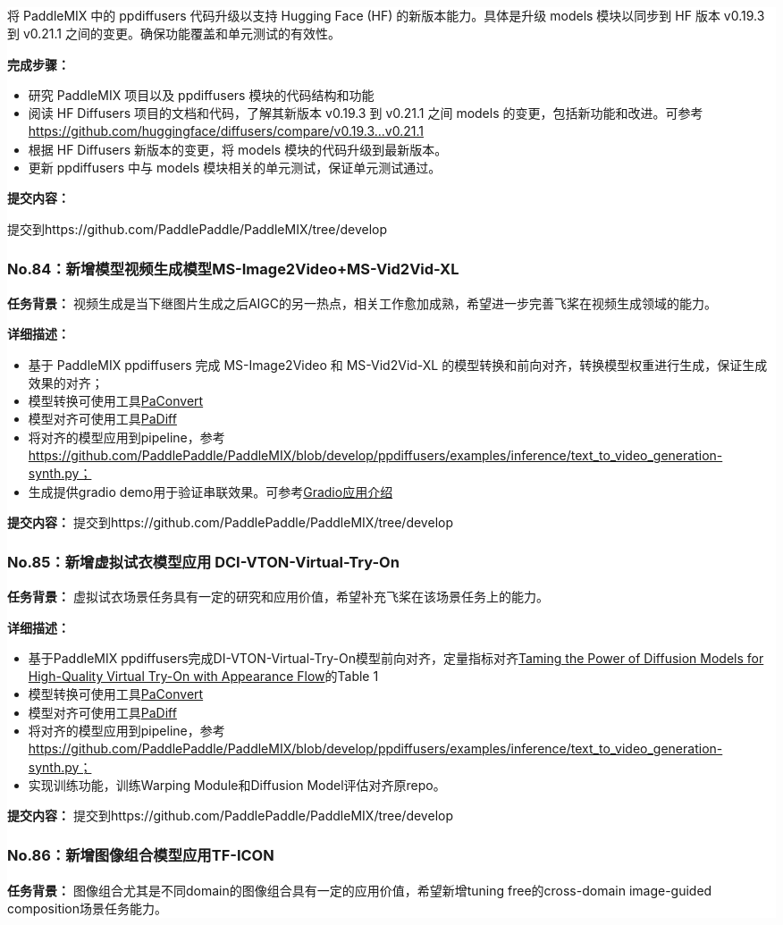 将 PaddleMIX 中的 ppdiffusers 代码升级以支持 Hugging Face (HF) 的新版本能力。具体是升级 models 模块以同步到 HF 版本 v0.19.3 到 v0.21.1 之间的变更。确保功能覆盖和单元测试的有效性。


**完成步骤：**
- 研究 PaddleMIX 项目以及 ppdiffusers 模块的代码结构和功能
- 阅读 HF Diffusers 项目的文档和代码，了解其新版本 v0.19.3 到 v0.21.1 之间 models 的变更，包括新功能和改进。可参考 https://github.com/huggingface/diffusers/compare/v0.19.3...v0.21.1
- 根据 HF Diffusers 新版本的变更，将 models 模块的代码升级到最新版本。
- 更新 ppdiffusers 中与 models 模块相关的单元测试，保证单元测试通过。

**提交内容：**

提交到https://github.com/PaddlePaddle/PaddleMIX/tree/develop



### No.84：新增模型视频生成模型MS-Image2Video+MS-Vid2Vid-XL

**任务背景：**
视频生成是当下继图片生成之后AIGC的另一热点，相关工作愈加成熟，希望进一步完善飞桨在视频生成领域的能力。

**详细描述：**
* 基于 PaddleMIX ppdiffusers 完成 MS-Image2Video 和 MS-Vid2Vid-XL 的模型转换和前向对齐，转换模型权重进行生成，保证生成效果的对齐；
* 模型转换可使用工具[PaConvert](https://github.com/PaddlePaddle/PaConvert)
* 模型对齐可使用工具[PaDiff](https://github.com/PaddlePaddle/PaDiff)
* 将对齐的模型应用到pipeline，参考 https://github.com/PaddlePaddle/PaddleMIX/blob/develop/ppdiffusers/examples/inference/text_to_video_generation-synth.py；
* 生成提供gradio demo用于验证串联效果。可参考[Gradio应用介绍](https://aistudio.baidu.com/projectdetail/6536645)



**提交内容：**
提交到https://github.com/PaddlePaddle/PaddleMIX/tree/develop


### No.85：新增虚拟试衣模型应用 DCI-VTON-Virtual-Try-On
**任务背景：**
虚拟试衣场景任务具有一定的研究和应用价值，希望补充飞桨在该场景任务上的能力。

**详细描述：**
* 基于PaddleMIX ppdiffusers完成DI-VTON-Virtual-Try-On模型前向对齐，定量指标对齐[Taming the Power of Diffusion Models for High-Quality Virtual Try-On with Appearance Flow](https://github.com/bcmi/DCI-VTON-Virtual-Try-On#dci-vton-virtual-try-on)的Table 1
* 模型转换可使用工具[PaConvert](https://github.com/PaddlePaddle/PaConvert)
* 模型对齐可使用工具[PaDiff](https://github.com/PaddlePaddle/PaDiff)
* 将对齐的模型应用到pipeline，参考 https://github.com/PaddlePaddle/PaddleMIX/blob/develop/ppdiffusers/examples/inference/text_to_video_generation-synth.py；
* 实现训练功能，训练Warping Module和Diffusion Model评估对齐原repo。


**提交内容：**
提交到https://github.com/PaddlePaddle/PaddleMIX/tree/develop



### No.86：新增图像组合模型应用TF-ICON
**任务背景：**
图像组合尤其是不同domain的图像组合具有一定的应用价值，希望新增tuning free的cross-domain image-guided composition场景任务能力。
